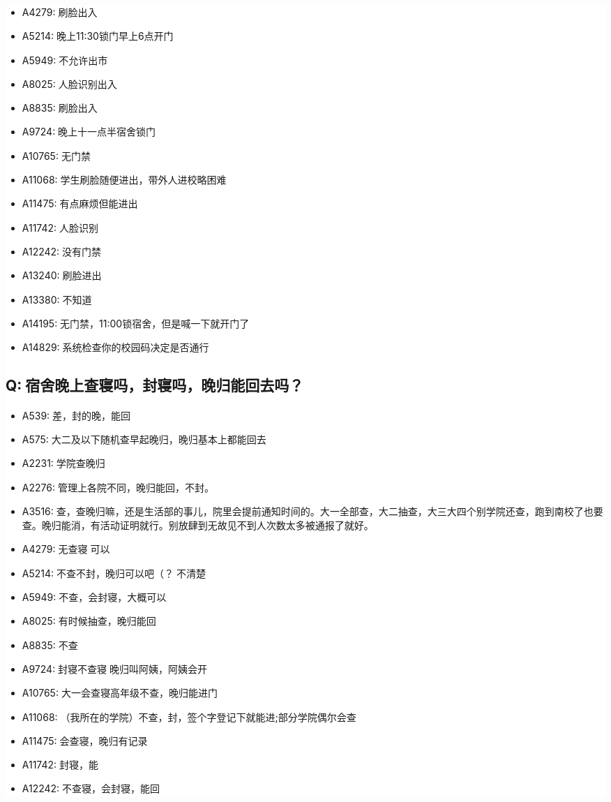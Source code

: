 - A4279: 刷脸出入

- A5214: 晚上11:30锁门早上6点开门

- A5949: 不允许出市

- A8025: 人脸识别出入

- A8835: 刷脸出入

- A9724: 晚上十一点半宿舍锁门

- A10765: 无门禁

- A11068: 学生刷脸随便进出，带外人进校略困难

- A11475: 有点麻烦但能进出

- A11742: 人脸识别

- A12242: 没有门禁

- A13240: 刷脸进出

- A13380: 不知道

- A14195: 无门禁，11:00锁宿舍，但是喊一下就开门了

- A14829: 系统检查你的校园码决定是否通行

## Q: 宿舍晚上查寝吗，封寝吗，晚归能回去吗？

- A539: 差，封的晚，能回

- A575: 大二及以下随机查早起晚归，晚归基本上都能回去

- A2231: 学院查晚归

- A2276: 管理上各院不同，晚归能回，不封。

- A3516: 查，查晚归嘛，还是生活部的事儿，院里会提前通知时间的。大一全部查，大二抽查，大三大四个别学院还查，跑到南校了也要查。晚归能消，有活动证明就行。别放肆到无故见不到人次数太多被通报了就好。

- A4279: 无查寝 可以

- A5214: 不查不封，晚归可以吧（？ 不清楚

- A5949: 不查，会封寝，大概可以

- A8025: 有时候抽查，晚归能回

- A8835: 不查

- A9724: 封寝不查寝 晚归叫阿姨，阿姨会开

- A10765: 大一会查寝高年级不查，晚归能进门

- A11068: （我所在的学院）不查，封，签个字登记下就能进;部分学院偶尔会查

- A11475: 会查寝，晚归有记录

- A11742: 封寝，能

- A12242: 不查寝，会封寝，能回
